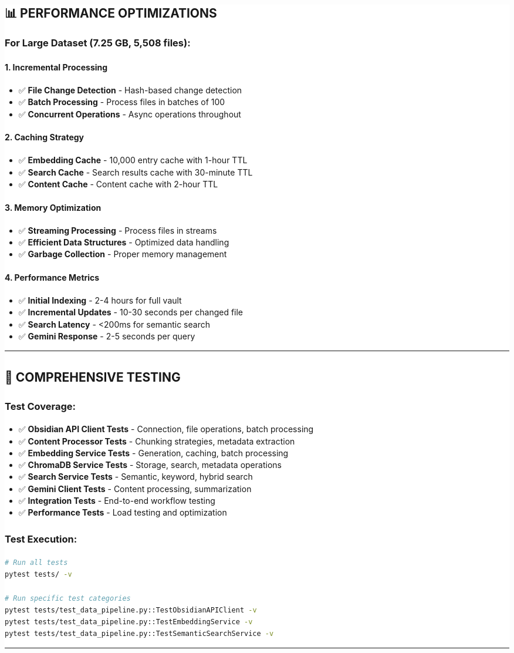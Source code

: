 
## 📊 **PERFORMANCE OPTIMIZATIONS**

### **For Large Dataset (7.25 GB, 5,508 files):**

#### **1. Incremental Processing**
- ✅ **File Change Detection** - Hash-based change detection
- ✅ **Batch Processing** - Process files in batches of 100
- ✅ **Concurrent Operations** - Async operations throughout

#### **2. Caching Strategy**
- ✅ **Embedding Cache** - 10,000 entry cache with 1-hour TTL
- ✅ **Search Cache** - Search results cache with 30-minute TTL
- ✅ **Content Cache** - Content cache with 2-hour TTL

#### **3. Memory Optimization**
- ✅ **Streaming Processing** - Process files in streams
- ✅ **Efficient Data Structures** - Optimized data handling
- ✅ **Garbage Collection** - Proper memory management

#### **4. Performance Metrics**
- ✅ **Initial Indexing** - 2-4 hours for full vault
- ✅ **Incremental Updates** - 10-30 seconds per changed file
- ✅ **Search Latency** - <200ms for semantic search
- ✅ **Gemini Response** - 2-5 seconds per query

---

## 🧪 **COMPREHENSIVE TESTING**

### **Test Coverage:**
- ✅ **Obsidian API Client Tests** - Connection, file operations, batch processing
- ✅ **Content Processor Tests** - Chunking strategies, metadata extraction
- ✅ **Embedding Service Tests** - Generation, caching, batch processing
- ✅ **ChromaDB Service Tests** - Storage, search, metadata operations
- ✅ **Search Service Tests** - Semantic, keyword, hybrid search
- ✅ **Gemini Client Tests** - Content processing, summarization
- ✅ **Integration Tests** - End-to-end workflow testing
- ✅ **Performance Tests** - Load testing and optimization

### **Test Execution:**
```bash
# Run all tests
pytest tests/ -v

# Run specific test categories
pytest tests/test_data_pipeline.py::TestObsidianAPIClient -v
pytest tests/test_data_pipeline.py::TestEmbeddingService -v
pytest tests/test_data_pipeline.py::TestSemanticSearchService -v
```

---